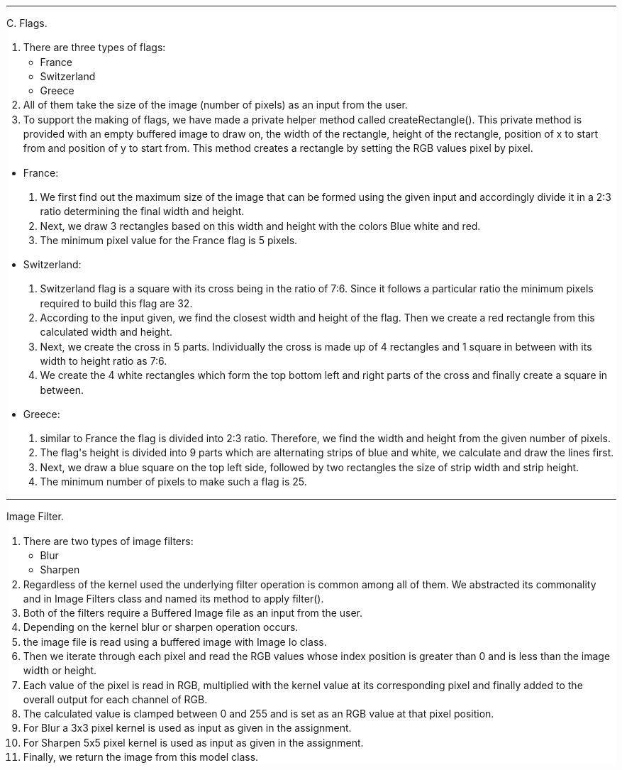 ----------------------------------------------------------------------------------------------------

C. Flags.

1. There are three types of flags:
    - France
    - Switzerland
    - Greece
2. All of them take the size of the image (number of pixels) as an input from the user.
3. To support the making of flags, we have made a private helper method called
createRectangle(). This private method is provided with an empty buffered image to draw on,
the width of the rectangle, height of the rectangle, position of x to start from and
position of y to start from. This method creates a rectangle by setting
the RGB values pixel by pixel.

- France: 

    1. We first find out the maximum size of the image that can be formed using the given input
    and accordingly divide it in a 2:3 ratio determining the final width and height. 
    2. Next, we draw 3 rectangles based on this width and height with the colors Blue white and red.
    3. The minimum pixel value for the France flag is 5 pixels.

- Switzerland:

    1. Switzerland flag is a square with its cross being in the ratio of 7:6. Since it follows a
    particular ratio the minimum pixels required to build this flag are 32.
    2. According to the input given, we find the closest width and height of the flag. Then we
    create a red rectangle from this calculated width and height.
    3. Next, we create the cross in 5 parts. Individually the cross is made up of 4 rectangles
    and 1 square in between with its width to height ratio as 7:6.
    4. We create the 4 white rectangles which form the top bottom left and right parts of the
    cross and finally create a square in between.

- Greece:

    1. similar to France the flag is divided into 2:3 ratio. Therefore, we find the width and
    height from the given number of pixels.
    2. The flag's height is divided into 9 parts which are alternating strips of blue and white,
    we calculate and draw the lines first.
    3. Next, we draw a blue square on the top left side, followed by two rectangles the size of
    strip width and strip height.
    4. The minimum number of pixels to make such a flag is 25.

----------------------------------------------------------------------------------------------------

Image Filter.

1. There are two types of image filters:
	- Blur
	- Sharpen
2. Regardless of the kernel used the underlying filter operation is common among all of them.
We abstracted its commonality and in Image Filters class and named its method to apply filter().
3. Both of the filters require a Buffered Image file as an input from the user.
4. Depending on the kernel blur or sharpen operation occurs.
5. the image file is read using a buffered image with Image Io class.
6. Then we iterate through each pixel and read the RGB values whose index position is greater
than 0 and is less than the image width or height.
7. Each value of the pixel is read in RGB, multiplied with the kernel value at its corresponding
pixel and finally added to the overall output for each channel of RGB.
8. The calculated value is clamped between 0 and 255 and is set as an RGB value at that
pixel position.
9. For Blur a 3x3 pixel kernel is used as input as given in the assignment.
10. For Sharpen 5x5 pixel kernel is used as input as given in the assignment.
11. Finally, we return the image from this model class.
